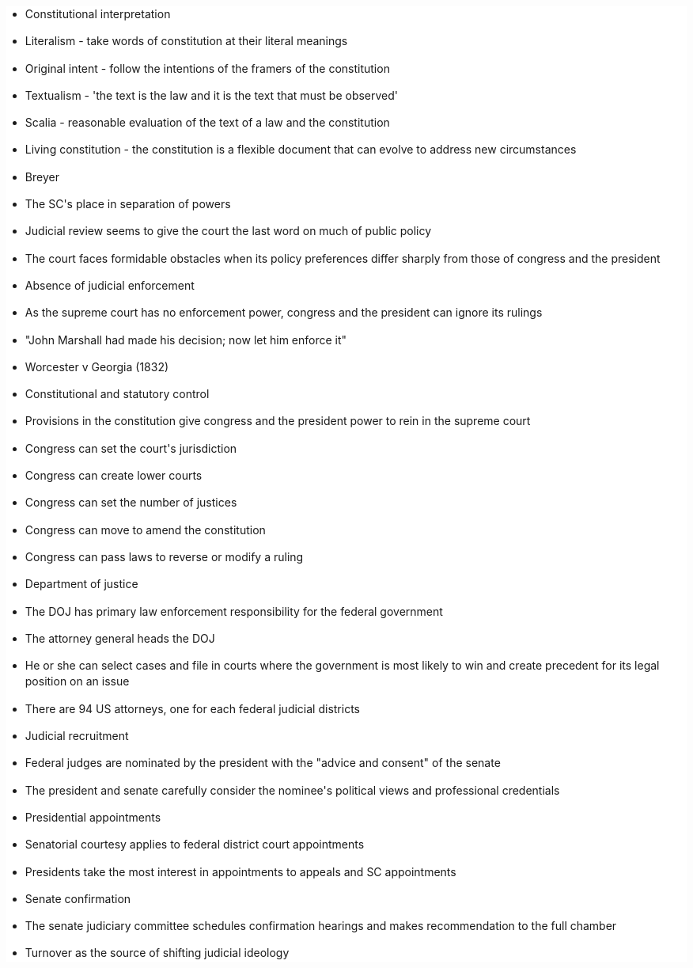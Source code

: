 - Constitutional interpretation

- Literalism - take words of constitution at their literal meanings
- Original intent - follow the intentions of the framers of the constitution
- Textualism - 'the text is the law and it is the text that must be observed'

- Scalia - reasonable evaluation of the text of a law and the constitution

- Living constitution - the constitution is a flexible document that can evolve to address new circumstances

- Breyer

- The SC's place in separation of powers

- Judicial review seems to give the court the last word on much of public policy
- The court faces formidable obstacles when its policy preferences differ sharply from those of congress and the president
- Absence of judicial enforcement

- As the supreme court has no enforcement power, congress and the president can ignore its rulings
- "John Marshall had made his decision; now let him enforce it"

- Worcester v Georgia (1832)

- Constitutional and statutory control

- Provisions in the constitution give congress and the president power to rein in the supreme court

- Congress can set the court's jurisdiction
- Congress can create lower courts
- Congress can set the number of justices
- Congress can move to amend the constitution
- Congress can pass laws to reverse or modify a ruling

- Department of justice

- The DOJ has primary law enforcement responsibility for the federal government

- The attorney general heads the DOJ

- He or she can select cases and file in courts where the government is most likely to win and create precedent for its legal position on an issue
- There are 94 US attorneys, one for each federal judicial districts

- Judicial recruitment

- Federal judges are nominated by the president with the "advice and consent" of the senate
- The president and senate carefully consider the nominee's political views and professional credentials
- Presidential appointments

- Senatorial courtesy applies to federal district court appointments
- Presidents take the most interest in appointments to appeals and SC appointments

- Senate confirmation

- The senate judiciary committee schedules confirmation hearings and makes recommendation to the full chamber

- Turnover as the source of shifting judicial ideology
